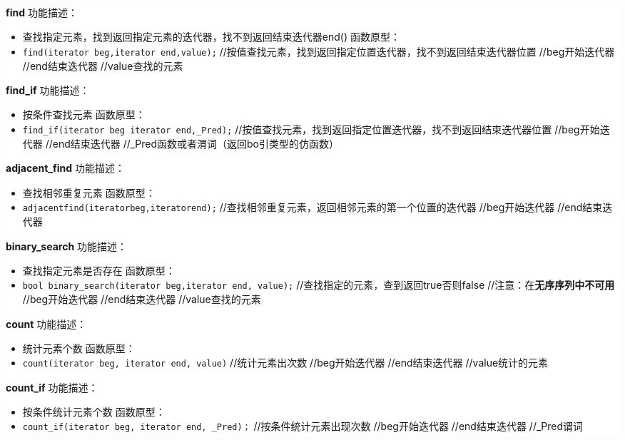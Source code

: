 **find**
功能描述：
- 查找指定元素，找到返回指定元素的迭代器，找不到返回结束迭代器end()
函数原型：
- `find(iterator beg,iterator end,value);`
	//按值查找元素，找到返回指定位置迭代器，找不到返回结束迭代器位置
	//beg开始迭代器
	//end结束迭代器
	//value查找的元素

**find_if**
功能描述：
- 按条件查找元素
函数原型：
- `find_if(iterator beg iterator end,_Pred);`
	//按值查找元素，找到返回指定位置迭代器，找不到返回结束迭代器位置
	//beg开始迭代器
	//end结束迭代器
	//\_Pred函数或者渭词（返回bo引类型的仿函数）

**adjacent_find**
功能描述：
- 查找相邻重复元素
函数原型：
- `adjacentfind(iteratorbeg,iteratorend);`
	//查找相邻重复元素，返回相邻元素的第一个位置的迭代器
	//beg开始迭代器
	//end结束迭代器

**binary_search**
功能描述：
- 查找指定元素是否存在
函数原型：
- `bool binary_search(iterator beg,iterator end, value);`
	//查找指定的元素，查到返回true否则false
	//注意：在**无序序列中不可用**
	//beg开始迭代器
	//end结束迭代器
	//value查找的元素

**count**
功能描述：
- 统计元素个数
函数原型：
- `count(iterator beg, iterator end, value)`
	//统计元素出次数
	//beg开始迭代器
	//end结束迭代器
	//value统计的元素

**count_if**
功能描述：
- 按条件统计元素个数
函数原型：
- `count_if(iterator beg, iterator end, _Pred)；`
	//按条件统计元素出现次数
	//beg开始迭代器
	//end结束迭代器
	//\_Pred谓词
